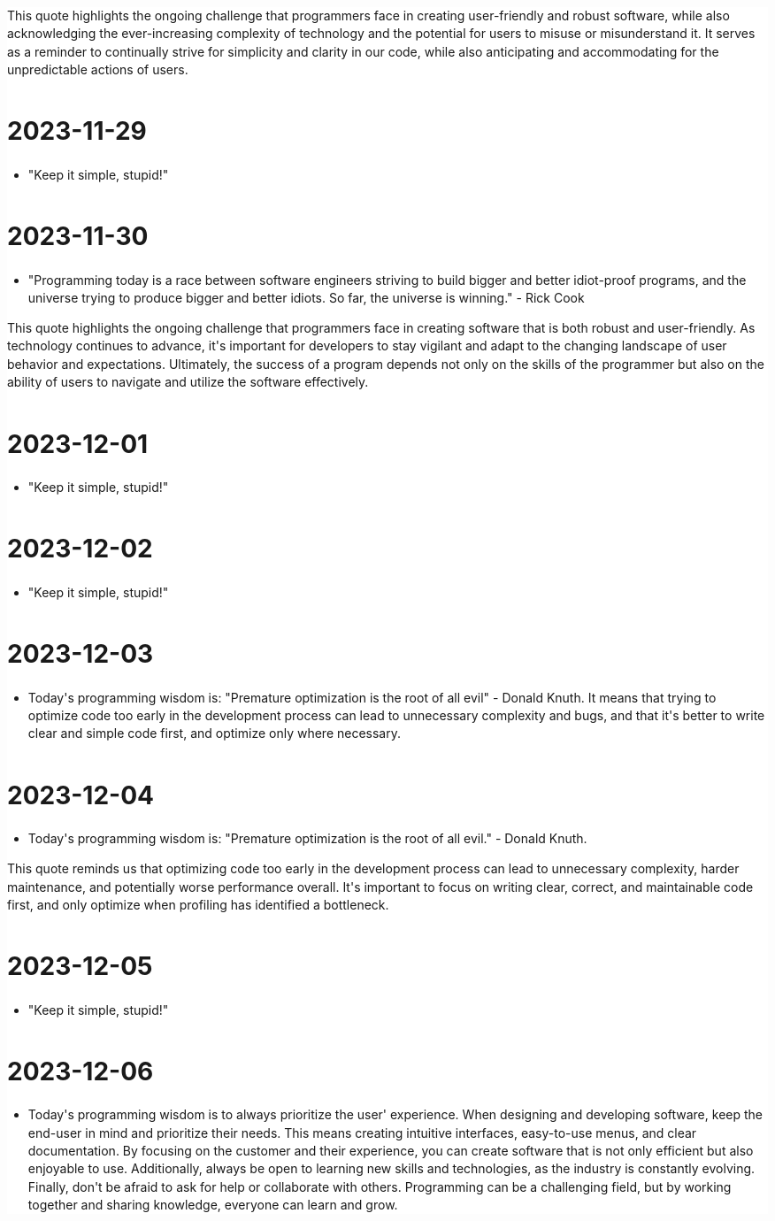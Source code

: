 This quote highlights the ongoing challenge that programmers face in creating user-friendly and robust software, while also acknowledging the ever-increasing complexity of technology and the potential for users to misuse or misunderstand it. It serves as a reminder to continually strive for simplicity and clarity in our code, while also anticipating and accommodating for the unpredictable actions of users.

# 2023-11-29
- "Keep it simple, stupid!"

# 2023-11-30
- "Programming today is a race between software engineers striving to build bigger and better idiot-proof programs, and the universe trying to produce bigger and better idiots. So far, the universe is winning." - Rick Cook

This quote highlights the ongoing challenge that programmers face in creating software that is both robust and user-friendly. As technology continues to advance, it's important for developers to stay vigilant and adapt to the changing landscape of user behavior and expectations. Ultimately, the success of a program depends not only on the skills of the programmer but also on the ability of users to navigate and utilize the software effectively.

# 2023-12-01
- "Keep it simple, stupid!"

# 2023-12-02
- "Keep it simple, stupid!"

# 2023-12-03
- Today's programming wisdom is: "Premature optimization is the root of all evil" - Donald Knuth. It means that trying to optimize code too early in the development process can lead to unnecessary complexity and bugs, and that it's better to write clear and simple code first, and optimize only where necessary.

# 2023-12-04
- Today's programming wisdom is: "Premature optimization is the root of all evil." - Donald Knuth. 

This quote reminds us that optimizing code too early in the development process can lead to unnecessary complexity, harder maintenance, and potentially worse performance overall. It's important to focus on writing clear, correct, and maintainable code first, and only optimize when profiling has identified a bottleneck.

# 2023-12-05
- "Keep it simple, stupid!"

# 2023-12-06
- Today's programming wisdom is to always prioritize the user' experience. When designing and developing software, keep the end-user in mind and prioritize their needs. This means creating intuitive interfaces, easy-to-use menus, and clear documentation. By focusing on the customer and their experience, you can create software that is not only efficient but also enjoyable to use. Additionally, always be open to learning new skills and technologies, as the industry is constantly evolving. Finally, don't be afraid to ask for help or collaborate with others. Programming can be a challenging field, but by working together and sharing knowledge, everyone can learn and grow.
